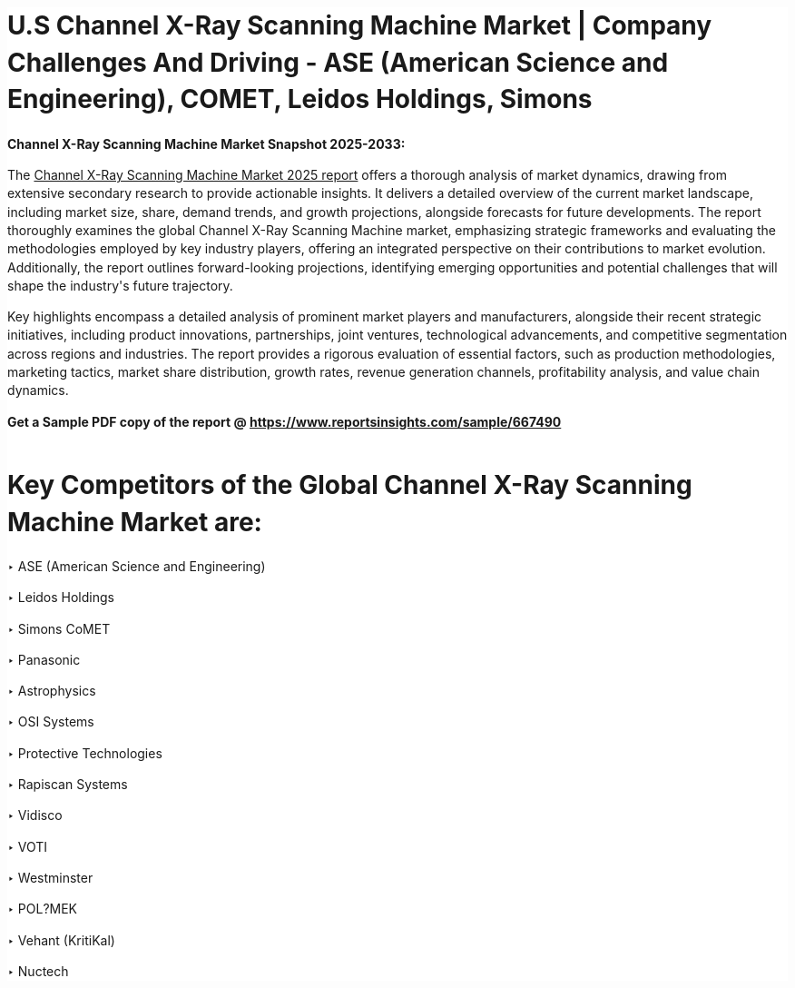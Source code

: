 # U.S Channel X-Ray Scanning Machine Market | Company Challenges And Driving - ASE (American Science and Engineering), COMET, Leidos Holdings, Simons

<strong>Channel X-Ray Scanning Machine Market Snapshot 2025-2033:</strong>

 The <a href=https://www.reportsinsights.com/sample/667490>Channel X-Ray Scanning Machine Market 2025 report</a> offers a thorough analysis of market dynamics, drawing from extensive secondary research to provide actionable insights. It delivers a detailed overview of the current market landscape, including market size, share, demand trends, and growth projections, alongside forecasts for future developments. The report thoroughly examines the global Channel X-Ray Scanning Machine market, emphasizing strategic frameworks and evaluating the methodologies employed by key industry players, offering an integrated perspective on their contributions to market evolution. Additionally, the report outlines forward-looking projections, identifying emerging opportunities and potential challenges that will shape the industry's future trajectory.

Key highlights encompass a detailed analysis of prominent market players and manufacturers, alongside their recent strategic initiatives, including product innovations, partnerships, joint ventures, technological advancements, and competitive segmentation across regions and industries. The report provides a rigorous evaluation of essential factors, such as production methodologies, marketing tactics, market share distribution, growth rates, revenue generation channels, profitability analysis, and value chain dynamics.

<strong>Get a Sample PDF copy of the report @ <a href=https://www.reportsinsights.com/sample/667490>https://www.reportsinsights.com/sample/667490</a></strong>

# <strong>Key Competitors of the Global Channel X-Ray Scanning Machine Market are:</strong>

‣ ASE (American Science and Engineering)

‣ Leidos Holdings

‣ Simons CoMET

‣ Panasonic

‣ Astrophysics

‣ OSI Systems

‣ Protective Technologies

‣ Rapiscan Systems

‣ Vidisco

‣ VOTI

‣ Westminster

‣ POL?MEK

‣ Vehant (KritiKal)

‣ Nuctech
